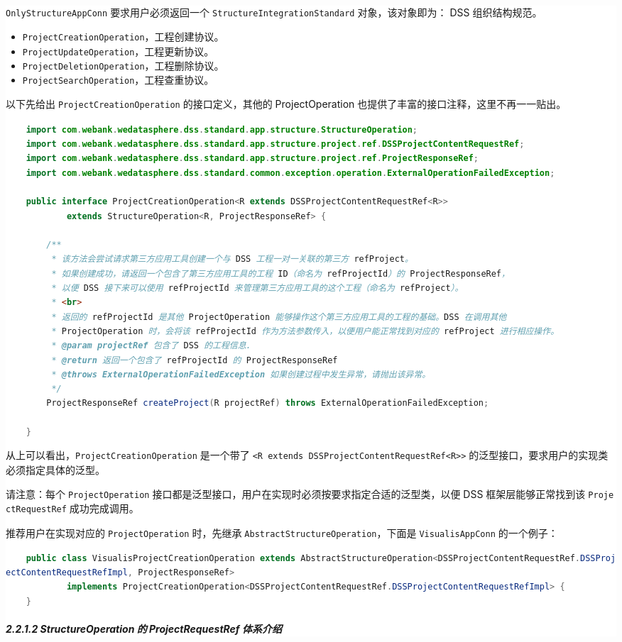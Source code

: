 ```OnlyStructureAppConn``` 要求用户必须返回一个 ```StructureIntegrationStandard``` 对象，该对象即为： DSS 组织结构规范。

- ```ProjectCreationOperation```，工程创建协议。
- ```ProjectUpdateOperation```，工程更新协议。
- ```ProjectDeletionOperation```，工程删除协议。
- ```ProjectSearchOperation```，工程查重协议。

以下先给出 ```ProjectCreationOperation``` 的接口定义，其他的 ProjectOperation 也提供了丰富的接口注释，这里不再一一贴出。

```java
    import com.webank.wedatasphere.dss.standard.app.structure.StructureOperation;
    import com.webank.wedatasphere.dss.standard.app.structure.project.ref.DSSProjectContentRequestRef;
    import com.webank.wedatasphere.dss.standard.app.structure.project.ref.ProjectResponseRef;
    import com.webank.wedatasphere.dss.standard.common.exception.operation.ExternalOperationFailedException;

    public interface ProjectCreationOperation<R extends DSSProjectContentRequestRef<R>>
            extends StructureOperation<R, ProjectResponseRef> {
    
        /**
         * 该方法会尝试请求第三方应用工具创建一个与 DSS 工程一对一关联的第三方 refProject。
         * 如果创建成功，请返回一个包含了第三方应用工具的工程 ID（命名为 refProjectId）的 ProjectResponseRef，
         * 以便 DSS 接下来可以使用 refProjectId 来管理第三方应用工具的这个工程（命名为 refProject）。 
         * <br>
         * 返回的 refProjectId 是其他 ProjectOperation 能够操作这个第三方应用工具的工程的基础。DSS 在调用其他
         * ProjectOperation 时，会将该 refProjectId 作为方法参数传入，以便用户能正常找到对应的 refProject 进行相应操作。
         * @param projectRef 包含了 DSS 的工程信息.
         * @return 返回一个包含了 refProjectId 的 ProjectResponseRef
         * @throws ExternalOperationFailedException 如果创建过程中发生异常，请抛出该异常。
         */
        ProjectResponseRef createProject(R projectRef) throws ExternalOperationFailedException;
    
    }
```

从上可以看出，```ProjectCreationOperation``` 是一个带了 ```<R extends DSSProjectContentRequestRef<R>>``` 的泛型接口，要求用户的实现类必须指定具体的泛型。

请注意：每个 ```ProjectOperation``` 接口都是泛型接口，用户在实现时必须按要求指定合适的泛型类，以便 DSS 框架层能够正常找到该 ```ProjectRequestRef``` 成功完成调用。

推荐用户在实现对应的 ```ProjectOperation``` 时，先继承 ```AbstractStructureOperation```，下面是 ```VisualisAppConn``` 的一个例子：

```java
    public class VisualisProjectCreationOperation extends AbstractStructureOperation<DSSProjectContentRequestRef.DSSProjectContentRequestRefImpl, ProjectResponseRef>
            implements ProjectCreationOperation<DSSProjectContentRequestRef.DSSProjectContentRequestRefImpl> {
    }
```

##### 2.2.1.2 StructureOperation 的 ProjectRequestRef 体系介绍
